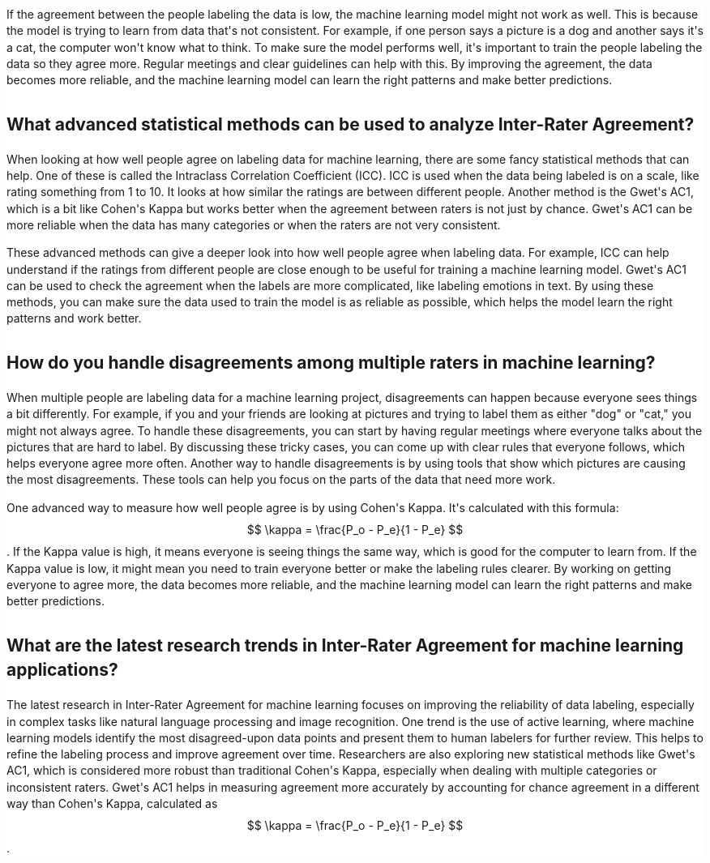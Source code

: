 If the agreement between the people labeling the data is low, the machine learning model might not work as well. This is because the model is trying to learn from data that's not consistent. For example, if one person says a picture is a dog and another says it's a cat, the computer won't know what to think. To make sure the model performs well, it's important to train the people labeling the data so they agree more. Regular meetings and clear guidelines can help with this. By improving the agreement, the data becomes more reliable, and the machine learning model can learn the right patterns and make better predictions.

## What advanced statistical methods can be used to analyze Inter-Rater Agreement?

When looking at how well people agree on labeling data for machine learning, there are some fancy statistical methods that can help. One of these is called the Intraclass Correlation Coefficient (ICC). ICC is used when the data being labeled is on a scale, like rating something from 1 to 10. It looks at how similar the ratings are between different people. Another method is the Gwet's AC1, which is a bit like Cohen's Kappa but works better when the agreement between raters is not just by chance. Gwet's AC1 can be more reliable when the data has many categories or when the raters are not very consistent.

These advanced methods can give a deeper look into how well people agree when labeling data. For example, ICC can help understand if the ratings from different people are close enough to be useful for training a machine learning model. Gwet's AC1 can be used to check the agreement when the labels are more complicated, like labeling emotions in text. By using these methods, you can make sure the data used to train the model is as reliable as possible, which helps the model learn the right patterns and work better.

## How do you handle disagreements among multiple raters in machine learning?

When multiple people are labeling data for a machine learning project, disagreements can happen because everyone sees things a bit differently. For example, if you and your friends are looking at pictures and trying to label them as either "dog" or "cat," you might not always agree. To handle these disagreements, you can start by having regular meetings where everyone talks about the pictures that are hard to label. By discussing these tricky cases, you can come up with clear rules that everyone follows, which helps everyone agree more often. Another way to handle disagreements is by using tools that show which pictures are causing the most disagreements. These tools can help you focus on the parts of the data that need more work.

One advanced way to measure how well people agree is by using Cohen's Kappa. It's calculated with this formula: $$ \kappa = \frac{P_o - P_e}{1 - P_e} $$. If the Kappa value is high, it means everyone is seeing things the same way, which is good for the computer to learn from. If the Kappa value is low, it might mean you need to train everyone better or make the labeling rules clearer. By working on getting everyone to agree more, the data becomes more reliable, and the machine learning model can learn the right patterns and make better predictions.

## What are the latest research trends in Inter-Rater Agreement for machine learning applications?

The latest research in Inter-Rater Agreement for machine learning focuses on improving the reliability of data labeling, especially in complex tasks like natural language processing and image recognition. One trend is the use of active learning, where machine learning models identify the most disagreed-upon data points and present them to human labelers for further review. This helps to refine the labeling process and improve agreement over time. Researchers are also exploring new statistical methods like Gwet's AC1, which is considered more robust than traditional Cohen's Kappa, especially when dealing with multiple categories or inconsistent raters. Gwet's AC1 helps in measuring agreement more accurately by accounting for chance agreement in a different way than Cohen's Kappa, calculated as $$ \kappa = \frac{P_o - P_e}{1 - P_e} $$.
